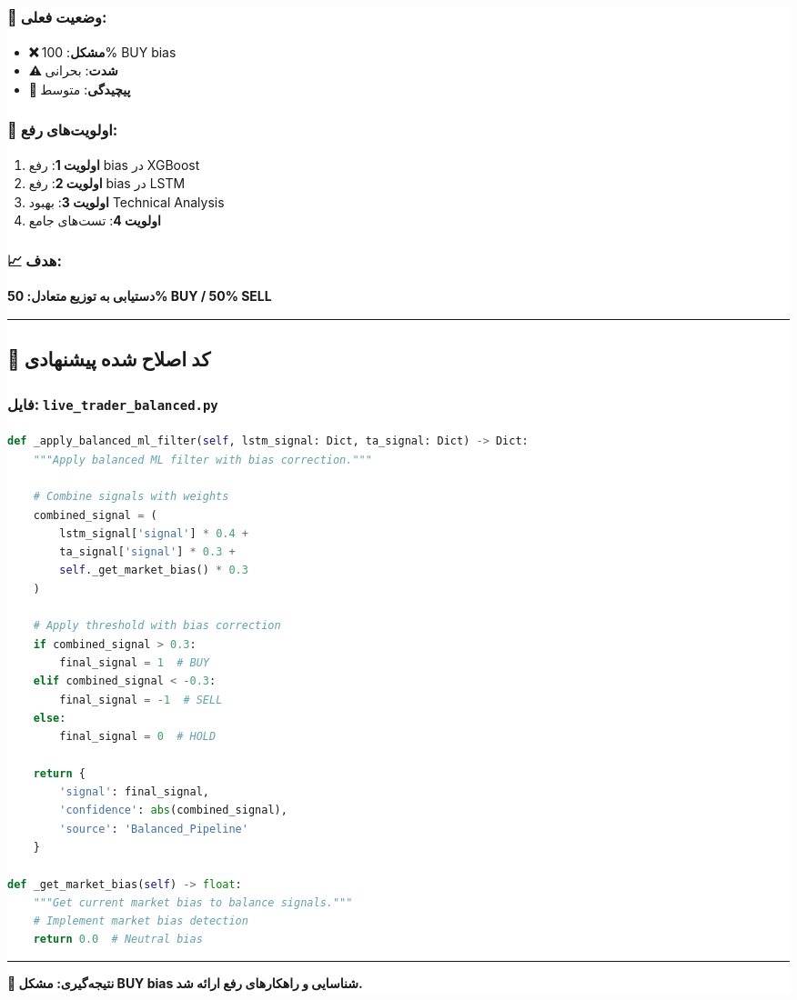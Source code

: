 ### **🎯 وضعیت فعلی:**
- **❌ مشکل**: 100% BUY bias
- **⚠️ شدت**: بحرانی
- **🔧 پیچیدگی**: متوسط

### **🚀 اولویت‌های رفع:**
1. **اولویت 1**: رفع bias در XGBoost
2. **اولویت 2**: رفع bias در LSTM
3. **اولویت 3**: بهبود Technical Analysis
4. **اولویت 4**: تست‌های جامع

### **📈 هدف:**
**دستیابی به توزیع متعادل: 50% BUY / 50% SELL**

---

## 🔧 **کد اصلاح شده پیشنهادی**

### **فایل: `live_trader_balanced.py`**
```python
def _apply_balanced_ml_filter(self, lstm_signal: Dict, ta_signal: Dict) -> Dict:
    """Apply balanced ML filter with bias correction."""
    
    # Combine signals with weights
    combined_signal = (
        lstm_signal['signal'] * 0.4 +
        ta_signal['signal'] * 0.3 +
        self._get_market_bias() * 0.3
    )
    
    # Apply threshold with bias correction
    if combined_signal > 0.3:
        final_signal = 1  # BUY
    elif combined_signal < -0.3:
        final_signal = -1  # SELL
    else:
        final_signal = 0  # HOLD
    
    return {
        'signal': final_signal,
        'confidence': abs(combined_signal),
        'source': 'Balanced_Pipeline'
    }

def _get_market_bias(self) -> float:
    """Get current market bias to balance signals."""
    # Implement market bias detection
    return 0.0  # Neutral bias
```

---

**🎯 نتیجه‌گیری: مشکل BUY bias شناسایی و راهکارهای رفع ارائه شد.** 
